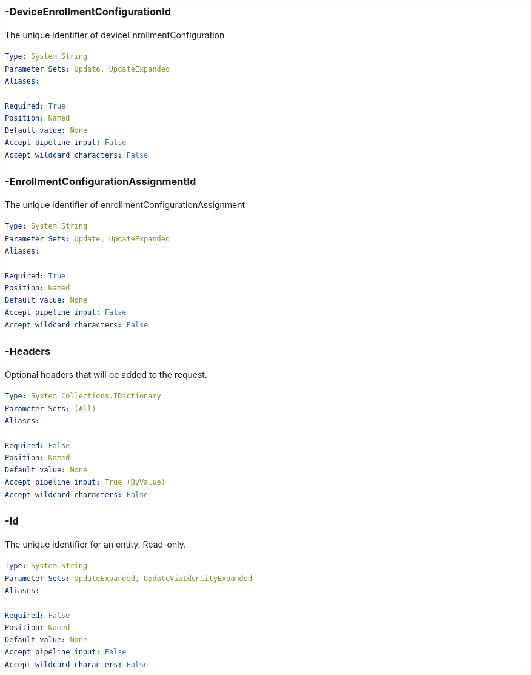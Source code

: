 ### -DeviceEnrollmentConfigurationId
The unique identifier of deviceEnrollmentConfiguration

```yaml
Type: System.String
Parameter Sets: Update, UpdateExpanded
Aliases:

Required: True
Position: Named
Default value: None
Accept pipeline input: False
Accept wildcard characters: False
```

### -EnrollmentConfigurationAssignmentId
The unique identifier of enrollmentConfigurationAssignment

```yaml
Type: System.String
Parameter Sets: Update, UpdateExpanded
Aliases:

Required: True
Position: Named
Default value: None
Accept pipeline input: False
Accept wildcard characters: False
```

### -Headers
Optional headers that will be added to the request.

```yaml
Type: System.Collections.IDictionary
Parameter Sets: (All)
Aliases:

Required: False
Position: Named
Default value: None
Accept pipeline input: True (ByValue)
Accept wildcard characters: False
```

### -Id
The unique identifier for an entity.
Read-only.

```yaml
Type: System.String
Parameter Sets: UpdateExpanded, UpdateViaIdentityExpanded
Aliases:

Required: False
Position: Named
Default value: None
Accept pipeline input: False
Accept wildcard characters: False
```
